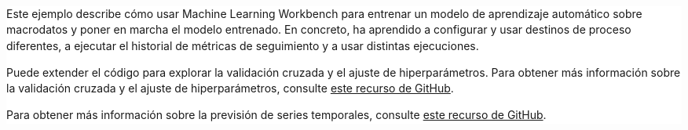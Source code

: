 Este ejemplo describe cómo usar Machine Learning Workbench para entrenar un modelo de aprendizaje automático sobre macrodatos y poner en marcha el modelo entrenado. En concreto, ha aprendido a configurar y usar destinos de proceso diferentes, a ejecutar el historial de métricas de seguimiento y a usar distintas ejecuciones.

Puede extender el código para explorar la validación cruzada y el ajuste de hiperparámetros. Para obtener más información sobre la validación cruzada y el ajuste de hiperparámetros, consulte [este recurso de GitHub](https://github.com/Azure/MachineLearningSamples-DistributedHyperParameterTuning).  

Para obtener más información sobre la previsión de series temporales, consulte [este recurso de GitHub](https://github.com/Azure/MachineLearningSamples-EnergyDemandTimeSeriesForecasting).

